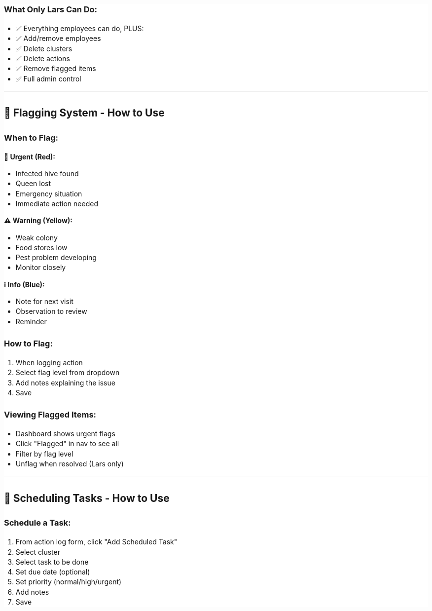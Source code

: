 ### What Only Lars Can Do:
- ✅ Everything employees can do, PLUS:
- ✅ Add/remove employees
- ✅ Delete clusters
- ✅ Delete actions
- ✅ Remove flagged items
- ✅ Full admin control

---

## 🚨 **Flagging System - How to Use**

### When to Flag:

**🚨 Urgent (Red):**
- Infected hive found
- Queen lost
- Emergency situation
- Immediate action needed

**⚠️ Warning (Yellow):**
- Weak colony
- Food stores low
- Pest problem developing
- Monitor closely

**ℹ️ Info (Blue):**
- Note for next visit
- Observation to review
- Reminder

### How to Flag:
1. When logging action
2. Select flag level from dropdown
3. Add notes explaining the issue
4. Save

### Viewing Flagged Items:
- Dashboard shows urgent flags
- Click "Flagged" in nav to see all
- Filter by flag level
- Unflag when resolved (Lars only)

---

## 📅 **Scheduling Tasks - How to Use**

### Schedule a Task:
1. From action log form, click "Add Scheduled Task"
2. Select cluster
3. Select task to be done
4. Set due date (optional)
5. Set priority (normal/high/urgent)
6. Add notes
7. Save
